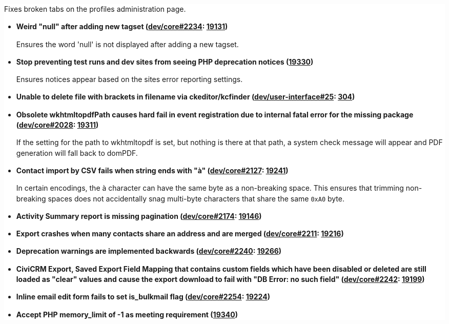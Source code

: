   Fixes broken tabs on the profiles administration page.

- **Weird "null" after adding new tagset
  ([dev/core#2234](https://lab.civicrm.org/dev/core/-/issues/2234):
  [19131](https://github.com/civicrm/civicrm-core/pull/19131))**

  Ensures the word 'null' is not displayed after adding a new tagset.

- **Stop preventing test runs and dev sites from seeing PHP deprecation notices
  ([19330](https://github.com/civicrm/civicrm-core/pull/19330))**

  Ensures notices appear based on the sites error reporting settings.

- **Unable to delete file with brackets in filename via ckeditor/kcfinder
  ([dev/user-interface#25](https://lab.civicrm.org/dev/user-interface/-/issues/25):
  [304](https://github.com/civicrm/civicrm-packages/pull/304))**

- **Obsolete wkhtmltopdfPath causes hard fail in event registration due to
  internal fatal error for the missing package
  ([dev/core#2028](https://lab.civicrm.org/dev/core/-/issues/2028):
  [19311](https://github.com/civicrm/civicrm-core/pull/19311))**

  If the setting for the path to wkhtmltopdf is set, but nothing is there at
  that path, a system check message will appear and PDF generation will fall
  back to domPDF.

- **Contact import by CSV fails when string ends with "à"
  ([dev/core#2127](https://lab.civicrm.org/dev/core/-/issues/2127):
  [19241](https://github.com/civicrm/civicrm-core/pull/19241))**

  In certain encodings, the &agrave; character can have the same byte as a
  non-breaking space.  This ensures that trimming non-breaking spaces does not
  accidentally snag multi-byte characters that share the same `0xA0` byte.

- **Activity Summary report is missing pagination
  ([dev/core#2174](https://lab.civicrm.org/dev/core/-/issues/2174):
  [19146](https://github.com/civicrm/civicrm-core/pull/19146))**

- **Export crashes when many contacts share an address and are merged
  ([dev/core#2211](https://lab.civicrm.org/dev/core/-/issues/2211):
  [19216](https://github.com/civicrm/civicrm-core/pull/19216))**

- **Deprecation warnings are implemented backwards
  ([dev/core#2240](https://lab.civicrm.org/dev/core/-/issues/2240):
  [19266](https://github.com/civicrm/civicrm-core/pull/19266))**

- **CiviCRM Export, Saved Export Field Mapping that contains custom fields which
  have been disabled or deleted are still loaded as "clear" values and cause the
  export download to fail with "DB Error: no such field"
  ([dev/core#2242](https://lab.civicrm.org/dev/core/-/issues/2242):
  [19199](https://github.com/civicrm/civicrm-core/pull/19199))**

- **Inline email edit form fails to set is_bulkmail flag
  ([dev/core#2254](https://lab.civicrm.org/dev/core/-/issues/2254):
  [19224](https://github.com/civicrm/civicrm-core/pull/19224))**

- **Accept PHP memory_limit of -1 as meeting requirement
  ([19340](https://github.com/civicrm/civicrm-core/pull/19340))**
